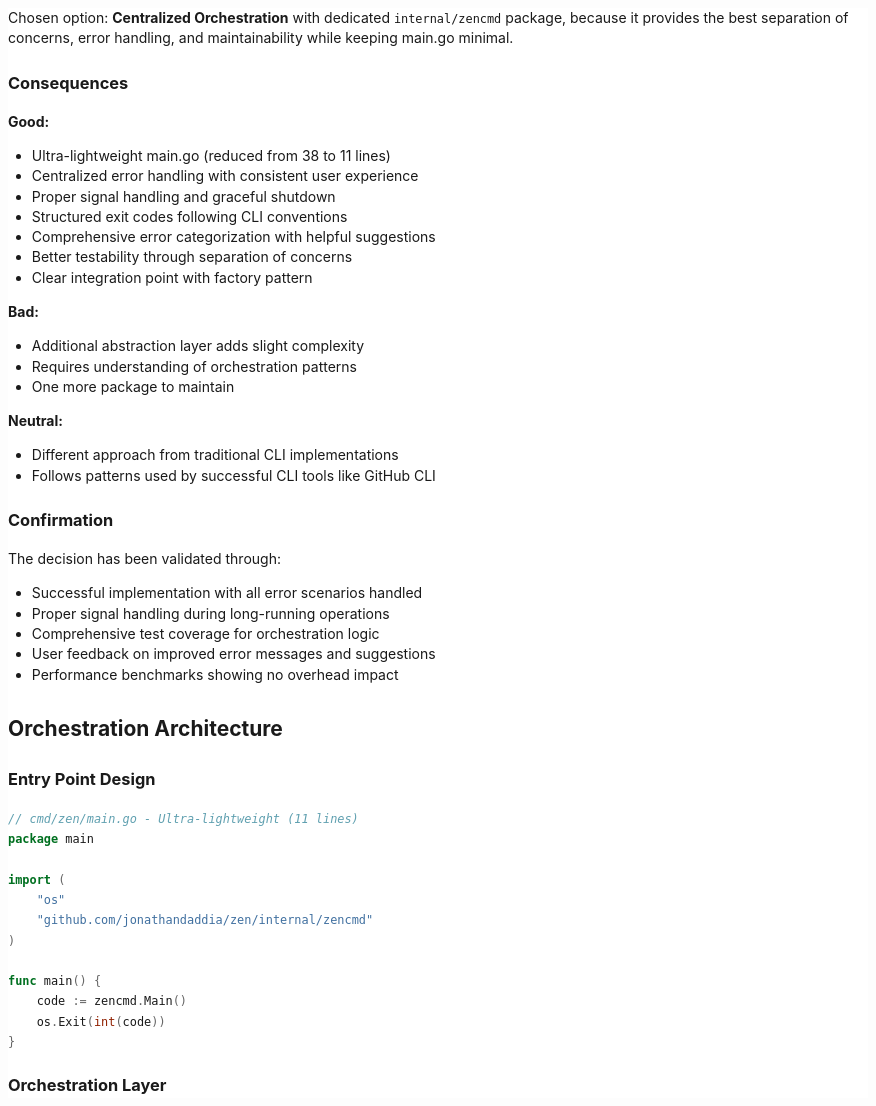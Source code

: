 Chosen option: **Centralized Orchestration** with dedicated `internal/zencmd` package, because it provides the best separation of concerns, error handling, and maintainability while keeping main.go minimal.

### Consequences

**Good:**
- Ultra-lightweight main.go (reduced from 38 to 11 lines)
- Centralized error handling with consistent user experience
- Proper signal handling and graceful shutdown
- Structured exit codes following CLI conventions
- Comprehensive error categorization with helpful suggestions
- Better testability through separation of concerns
- Clear integration point with factory pattern

**Bad:**
- Additional abstraction layer adds slight complexity
- Requires understanding of orchestration patterns
- One more package to maintain

**Neutral:**
- Different approach from traditional CLI implementations
- Follows patterns used by successful CLI tools like GitHub CLI

### Confirmation

The decision has been validated through:
- Successful implementation with all error scenarios handled
- Proper signal handling during long-running operations
- Comprehensive test coverage for orchestration logic
- User feedback on improved error messages and suggestions
- Performance benchmarks showing no overhead impact

## Orchestration Architecture

### **Entry Point Design**

```go
// cmd/zen/main.go - Ultra-lightweight (11 lines)
package main

import (
    "os"
    "github.com/jonathandaddia/zen/internal/zencmd"
)

func main() {
    code := zencmd.Main()
    os.Exit(int(code))
}
```

### **Orchestration Layer**
